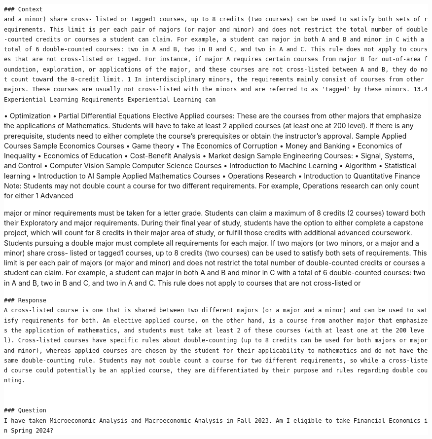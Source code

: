     ### Context
    and a minor) share cross- listed or tagged1 courses, up to 8 credits (two courses) can be used to satisfy both sets of requirements. This limit is per each pair of majors (or major and minor) and does not restrict the total number of double-counted credits or courses a student can claim. For example, a student can major in both A and B and minor in C with a total of 6 double-counted courses: two in A and B, two in B and C, and two in A and C. This rule does not apply to courses that are not cross-listed or tagged. For instance, if major A requires certain courses from major B for out-of-area foundation, exploration, or applications of the major, and these courses are not cross-listed between A and B, they do not count toward the 8-credit limit. 1 In interdisciplinary minors, the requirements mainly consist of courses from other majors. These courses are usually not cross-listed with the minors and are referred to as 'tagged' by these minors. 13.4  Experiential Learning Requirements Experiential Learning can

• Optimization • Partial Differential Equations Elective Applied courses: These are the courses from other majors that emphasize the applications of Mathematics.  Students will have to take at least 2 applied courses (at least one at 200 level). If there is any prerequisite, students need to either complete the course’s prerequisites or obtain the instructor’s approval. Sample Applied Courses Sample Economics Courses • Game theory • The Economics of Corruption • Money and Banking • Economics of Inequality • Economics of Education • Cost-Benefit Analysis • Market design Sample Engineering Courses: • Signal, Systems, and Control • Computer Vision Sample Computer Science Courses • Introduction to Machine Learning • Algorithm • Statistical learning • Introduction to AI Sample Applied Mathematics Courses • Operations Research • Introduction to Quantitative Finance Note: Students may not double count a course for two different requirements. For example, Operations research can only count for either 1 Advanced

major or minor requirements must be taken for a letter grade. Students can claim a maximum of 8 credits (2 courses) toward both their Exploratory and major requirements. During their final year of study, students have the option to either complete a capstone project, which will count for 8 credits in their major area of study, or fulfill those credits with additional advanced coursework. Students pursuing a double major must complete all requirements for each major. If two majors (or two minors, or a major and a minor) share cross- listed or tagged1 courses, up to 8 credits (two courses) can be used to satisfy both sets of requirements. This limit is per each pair of majors (or major and minor) and does not restrict the total number of double-counted credits or courses a student can claim. For example, a student can major in both A and B and minor in C with a total of 6 double-counted courses: two in A and B, two in B and C, and two in A and C. This rule does not apply to courses that are not cross-listed or
    
    ### Response
    A cross-listed course is one that is shared between two different majors (or a major and a minor) and can be used to satisfy requirements for both. An elective applied course, on the other hand, is a course from another major that emphasizes the application of mathematics, and students must take at least 2 of these courses (with at least one at the 200 level). Cross-listed courses have specific rules about double-counting (up to 8 credits can be used for both majors or major and minor), whereas applied courses are chosen by the student for their applicability to mathematics and do not have the same double-counting rule. Students may not double count a course for two different requirements, so while a cross-listed course could potentially be an applied course, they are differentiated by their purpose and rules regarding double counting.
    
                
    ### Question
    I have taken Microeconomic Analysis and Macroeconomic Analysis in Fall 2023. Am I eligible to take Financial Economics in Spring 2024?
    
